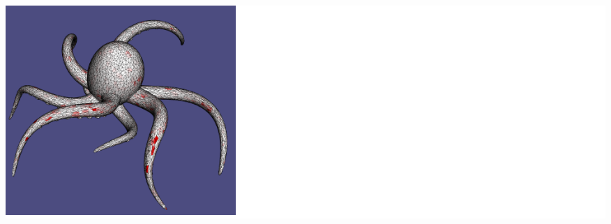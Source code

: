 <img style="height : 300px;" src="/media/compressed/Octo_cut2_uni_circle_colorsMAX150MIN0_Distortion_T0_mesh.png">